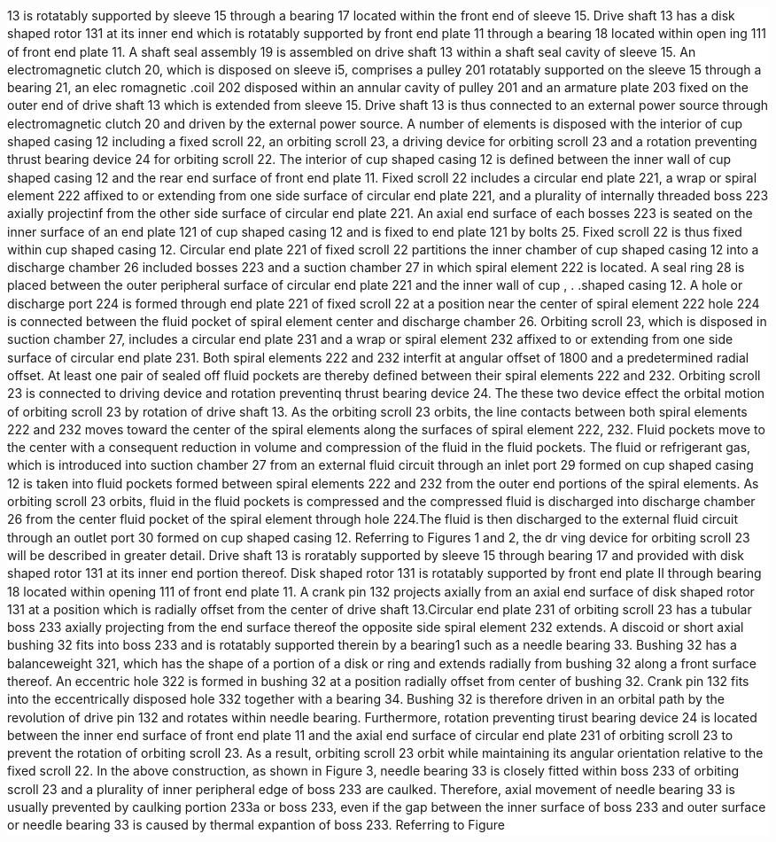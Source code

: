 13 is rotatably supported by sleeve 15 through a bearing 17 located within the front end of sleeve 15. Drive shaft 13 has a disk shaped rotor 131 at its inner end which is rotatably supported by front end plate 11 through a bearing 18 located within open ing 111 of front end plate 11. A shaft seal assembly 19 is assembled on drive shaft 13 within a shaft seal cavity of sleeve 15. An electromagnetic clutch 20, which is disposed on sleeve i5, comprises a pulley 201 rotatably supported on the sleeve 15 through a bearing 21, an elec romagnetic .coil 202 disposed within an annular cavity of pulley 201 and an armature plate 203 fixed on the outer end of drive shaft 13 which is extended from sleeve 15. Drive shaft 13 is thus connected to an external power source through electromagnetic clutch 20 and driven by the external power source. A number of elements is disposed with the interior of cup shaped casing 12 including a fixed scroll 22, an orbiting scroll 23, a driving device for orbiting scroll 23 and a rotation preventing thrust bearing device 24 for orbiting scroll 22. The interior of cup shaped casing 12 is defined between the inner wall of cup shaped casing 12 and the rear end surface of front end plate 11. Fixed scroll 22 includes a circular end plate 221, a wrap or spiral element 222 affixed to or extending from one side surface of circular end plate 221, and a plurality of internally threaded boss 223 axially projectinf from the other side surface of circular end plate 221. An axial end surface of each bosses 223 is seated on the inner surface of an end plate 121 of cup shaped casing 12 and is fixed to end plate 121 by bolts 25. Fixed scroll 22 is thus fixed within cup shaped casing 12. Circular end plate 221 of fixed scroll 22 partitions the inner chamber of cup shaped casing 12 into a discharge chamber 26 included bosses 223 and a suction chamber 27 in which spiral element 222 is located. A seal ring 28 is placed between the outer peripheral surface of circular end plate 221 and the inner wall of cup , . .shaped casing 12. A hole or discharge port 224 is formed through end plate 221 of fixed scroll 22 at a position near the center of spiral element 222 hole 224 is connected between the fluid pocket of spiral element center and discharge chamber 26. Orbiting scroll 23, which is disposed in suction chamber 27, includes a circular end plate 231 and a wrap or spiral element 232 affixed to or extending from one side surface of circular end plate 231. Both spiral elements 222 and 232 interfit at angular offset of 1800 and a predetermined radial offset. At least one pair of sealed off fluid pockets are thereby defined between their spiral elements 222 and 232. Orbiting scroll 23 is connected to driving device and rotation preventinq thrust bearing device 24. The these two device effect the orbital motion of orbiting scroll 23 by rotation of drive shaft 13. As the orbiting scroll 23 orbits, the line contacts between both spiral elements 222 and 232 moves toward the center of the spiral elements along the surfaces of spiral element 222, 232. Fluid pockets move to the center with a consequent reduction in volume and compression of the fluid in the fluid pockets. The fluid or refrigerant gas, which is introduced into suction chamber 27 from an external fluid circuit through an inlet port 29 formed on cup shaped casing 12 is taken into fluid pockets formed between spiral elements 222 and 232 from the outer end portions of the spiral elements. As orbiting scroll 23 orbits, fluid in the fluid pockets is compressed and the compressed fluid is discharged into discharge chamber 26 from the center fluid pocket of the spiral element through hole 224.The fluid is then discharged to the external fluid circuit through an outlet port 30 formed on cup shaped casing 12. Referring to Figures 1 and 2, the dr ving device for orbiting scroll 23 will be described in greater detail. Drive shaft 13 is roratably supported by sleeve 15 through bearing 17 and provided with disk shaped rotor 131 at its inner end portion thereof. Disk shaped rotor 131 is rotatably supported by front end plate II through bearing 18 located within opening 111 of front end plate 11. A crank pin 132 projects axially from an axial end surface of disk shaped rotor 131 at a position which is radially offset from the center of drive shaft 13.Circular end plate 231 of orbiting scroll 23 has a tubular boss 233 axially projecting from the end surface thereof the opposite side spiral element 232 extends. A discoid or short axial bushing 32 fits into boss 233 and is rotatably supported therein by a bearing1 such as a needle bearing 33. Bushing 32 has a balanceweight 321, which has the shape of a portion of a disk or ring and extends radially from bushing 32 along a front surface thereof. An eccentric hole 322 is formed in bushing 32 at a position radially offset from center of bushing 32. Crank pin 132 fits into the eccentrically disposed hole 332 together with a bearing 34. Bushing 32 is therefore driven in an orbital path by the revolution of drive pin 132 and rotates within needle bearing. Furthermore, rotation preventing tirust bearing device 24 is located between the inner end surface of front end plate 11 and the axial end surface of circular end plate 231 of orbiting scroll 23 to prevent the rotation of orbiting scroll 23. As a result, orbiting scroll 23 orbit while maintaining its angular orientation relative to the fixed scroll 22. In the above construction, as shown in Figure 3, needle bearing 33 is closely fitted within boss 233 of orbiting scroll 23 and a plurality of inner peripheral edge of boss 233 are caulked. Therefore, axial movement of needle bearing 33 is usually prevented by caulking portion 233a or boss 233, even if the gap between the inner surface of boss 233 and outer surface or needle bearing 33 is caused by thermal expantion of boss 233. Referring to Figure